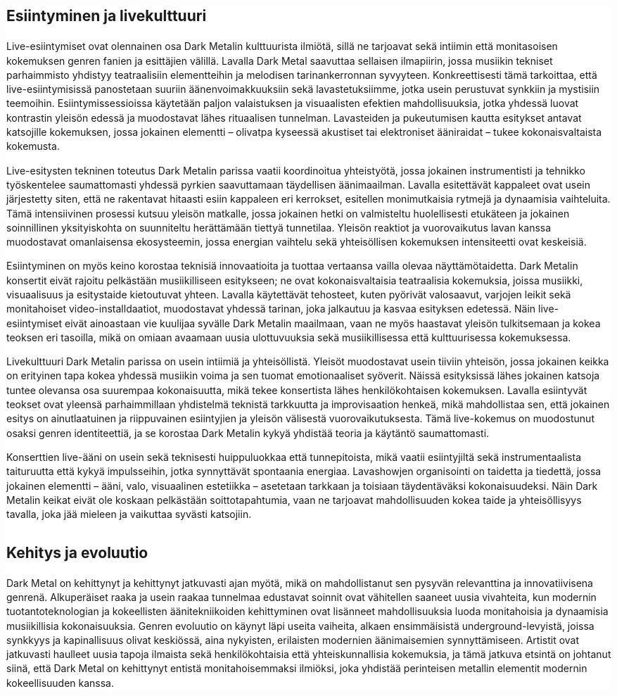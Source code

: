 
## Esiintyminen ja livekulttuuri

Live-esiintymiset ovat olennainen osa Dark Metalin kulttuurista ilmiötä, sillä ne tarjoavat sekä intiimin että monitasoisen kokemuksen genren fanien ja esittäjien välillä. Lavalla Dark Metal saavuttaa sellaisen ilmapiirin, jossa musiikin tekniset parhaimmisto yhdistyy teatraalisiin elementteihin ja melodisen tarinankerronnan syvyyteen. Konkreettisesti tämä tarkoittaa, että live-esiintymisissä panostetaan suuriin äänenvoimakkuuksiin sekä lavastetuksiimme, jotka usein perustuvat synkkiin ja mystisiin teemoihin. Esiintymissessioissa käytetään paljon valaistuksen ja visuaalisten efektien mahdollisuuksia, jotka yhdessä luovat kontrastin yleisön edessä ja muodostavat lähes rituaalisen tunnelman. Lavasteiden ja pukeutumisen kautta esitykset antavat katsojille kokemuksen, jossa jokainen elementti – olivatpa kyseessä akustiset tai elektroniset ääniraidat – tukee kokonaisvaltaista kokemusta.

Live-esitysten tekninen toteutus Dark Metalin parissa vaatii koordinoitua yhteistyötä, jossa jokainen instrumentisti ja tehnikko työskentelee saumattomasti yhdessä pyrkien saavuttamaan täydellisen äänimaailman. Lavalla esitettävät kappaleet ovat usein järjestetty siten, että ne rakentavat hitaasti esiin kappaleen eri kerrokset, esitellen monimutkaisia rytmejä ja dynaamisia vaihteluita. Tämä intensiivinen prosessi kutsuu yleisön matkalle, jossa jokainen hetki on valmisteltu huolellisesti etukäteen ja jokainen soinnillinen yksityiskohta on suunniteltu herättämään tiettyä tunnetilaa. Yleisön reaktiot ja vuorovaikutus lavan kanssa muodostavat omanlaisensa ekosysteemin, jossa energian vaihtelu sekä yhteisöllisen kokemuksen intensiteetti ovat keskeisiä.

Esiintyminen on myös keino korostaa teknisiä innovaatioita ja tuottaa vertaansa vailla olevaa näyttämötaidetta. Dark Metalin konsertit eivät rajoitu pelkästään musiikilliseen esitykseen; ne ovat kokonaisvaltaisia teatraalisia kokemuksia, joissa musiikki, visuaalisuus ja esitystaide kietoutuvat yhteen. Lavalla käytettävät tehosteet, kuten pyörivät valosaavut, varjojen leikit sekä monitahoiset video-installdaatiot, muodostavat yhdessä tarinan, joka jalkautuu ja kasvaa esityksen edetessä. Näin live-esiintymiset eivät ainoastaan vie kuulijaa syvälle Dark Metalin maailmaan, vaan ne myös haastavat yleisön tulkitsemaan ja kokea teoksen eri tasoilla, mikä on omiaan avaamaan uusia ulottuvuuksia sekä musiikillisessa että kulttuurisessa kokemuksessa.

Livekulttuuri Dark Metalin parissa on usein intiimiä ja yhteisöllistä. Yleisöt muodostavat usein tiiviin yhteisön, jossa jokainen keikka on erityinen tapa kokea yhdessä musiikin voima ja sen tuomat emotionaaliset syöverit. Näissä esityksissä lähes jokainen katsoja tuntee olevansa osa suurempaa kokonaisuutta, mikä tekee konsertista lähes henkilökohtaisen kokemuksen. Lavalla esiintyvät teokset ovat yleensä parhaimmillaan yhdistelmä teknistä tarkkuutta ja improvisaation henkeä, mikä mahdollistaa sen, että jokainen esitys on ainutlaatuinen ja riippuvainen esiintyjien ja yleisön välisestä vuorovaikutuksesta. Tämä live-kokemus on muodostunut osaksi genren identiteettiä, ja se korostaa Dark Metalin kykyä yhdistää teoria ja käytäntö saumattomasti. 

Konserttien live-ääni on usein sekä teknisesti huippuluokkaa että tunnepitoista, mikä vaatii esiintyjiltä sekä instrumentaalista taituruutta että kykyä impulsseihin, jotka synnyttävät spontaania energiaa. Lavashowjen organisointi on taidetta ja tiedettä, jossa jokainen elementti – ääni, valo, visuaalinen estetiikka – asetetaan tarkkaan ja toisiaan täydentäväksi kokonaisuudeksi. Näin Dark Metalin keikat eivät ole koskaan pelkästään soittotapahtumia, vaan ne tarjoavat mahdollisuuden kokea taide ja yhteisöllisyys tavalla, joka jää mieleen ja vaikuttaa syvästi katsojiin.


## Kehitys ja evoluutio

Dark Metal on kehittynyt ja kehittynyt jatkuvasti ajan myötä, mikä on mahdollistanut sen pysyvän relevanttina ja innovatiivisena genrenä. Alkuperäiset raaka ja usein raakaa tunnelmaa edustavat soinnit ovat vähitellen saaneet uusia vivahteita, kun modernin tuotantoteknologian ja kokeellisten äänitekniikoiden kehittyminen ovat lisänneet mahdollisuuksia luoda monitahoisia ja dynaamisia musiikillisia kokonaisuuksia. Genren evoluutio on käynyt läpi useita vaiheita, alkaen ensimmäisistä underground-levyistä, joissa synkkyys ja kapinallisuus olivat keskiössä, aina nykyisten, erilaisten modernien äänimaisemien synnyttämiseen. Artistit ovat jatkuvasti haulleet uusia tapoja ilmaista sekä henkilökohtaisia että yhteiskunnallisia kokemuksia, ja tämä jatkuva etsintä on johtanut siinä, että Dark Metal on kehittynyt entistä monitahoisemmaksi ilmiöksi, joka yhdistää perinteisen metallin elementit modernin kokeellisuuden kanssa.
